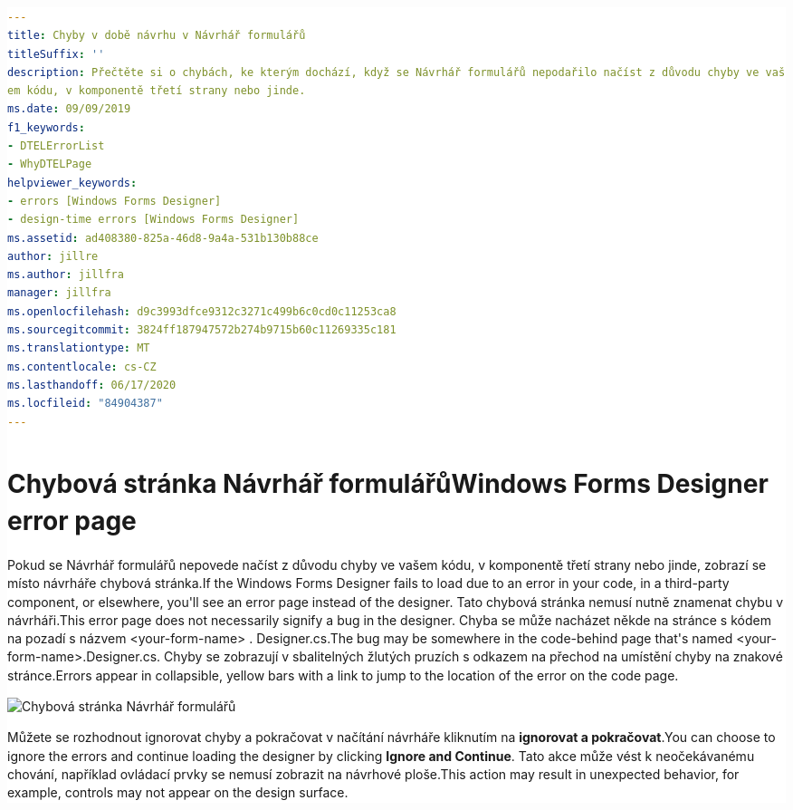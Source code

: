 ```yaml
---
title: Chyby v době návrhu v Návrhář formulářů
titleSuffix: ''
description: Přečtěte si o chybách, ke kterým dochází, když se Návrhář formulářů nepodařilo načíst z důvodu chyby ve vašem kódu, v komponentě třetí strany nebo jinde.
ms.date: 09/09/2019
f1_keywords:
- DTELErrorList
- WhyDTELPage
helpviewer_keywords:
- errors [Windows Forms Designer]
- design-time errors [Windows Forms Designer]
ms.assetid: ad408380-825a-46d8-9a4a-531b130b88ce
author: jillre
ms.author: jillfra
manager: jillfra
ms.openlocfilehash: d9c3993dfce9312c3271c499b6c0cd0c11253ca8
ms.sourcegitcommit: 3824ff187947572b274b9715b60c11269335c181
ms.translationtype: MT
ms.contentlocale: cs-CZ
ms.lasthandoff: 06/17/2020
ms.locfileid: "84904387"
---
```

# <a name="windows-forms-designer-error-page"></a><span data-ttu-id="fbfdb-103">Chybová stránka Návrhář formulářů</span><span class="sxs-lookup"><span data-stu-id="fbfdb-103">Windows Forms Designer error page</span></span>

<span data-ttu-id="fbfdb-104">Pokud se Návrhář formulářů nepovede načíst z důvodu chyby ve vašem kódu, v komponentě třetí strany nebo jinde, zobrazí se místo návrháře chybová stránka.</span><span class="sxs-lookup"><span data-stu-id="fbfdb-104">If the Windows Forms Designer fails to load due to an error in your code, in a third-party component, or elsewhere, you'll see an error page instead of the designer.</span></span> <span data-ttu-id="fbfdb-105">Tato chybová stránka nemusí nutně znamenat chybu v návrháři.</span><span class="sxs-lookup"><span data-stu-id="fbfdb-105">This error page does not necessarily signify a bug in the designer.</span></span> <span data-ttu-id="fbfdb-106">Chyba se může nacházet někde na stránce s kódem na pozadí s názvem \<your-form-name> . Designer.cs.</span><span class="sxs-lookup"><span data-stu-id="fbfdb-106">The bug may be somewhere in the code-behind page that's named \<your-form-name>.Designer.cs.</span></span> <span data-ttu-id="fbfdb-107">Chyby se zobrazují v sbalitelných žlutých pruzích s odkazem na přechod na umístění chyby na znakové stránce.</span><span class="sxs-lookup"><span data-stu-id="fbfdb-107">Errors appear in collapsible, yellow bars with a link to jump to the location of the error on the code page.</span></span>

![Chybová stránka Návrhář formulářů](media/windows-forms-designer-error-page-collapsed.png)

<span data-ttu-id="fbfdb-109">Můžete se rozhodnout ignorovat chyby a pokračovat v načítání návrháře kliknutím na **ignorovat a pokračovat**.</span><span class="sxs-lookup"><span data-stu-id="fbfdb-109">You can choose to ignore the errors and continue loading the designer by clicking **Ignore and Continue**.</span></span> <span data-ttu-id="fbfdb-110">Tato akce může vést k neočekávanému chování, například ovládací prvky se nemusí zobrazit na návrhové ploše.</span><span class="sxs-lookup"><span data-stu-id="fbfdb-110">This action may result in unexpected behavior, for example, controls may not appear on the design surface.</span></span>
